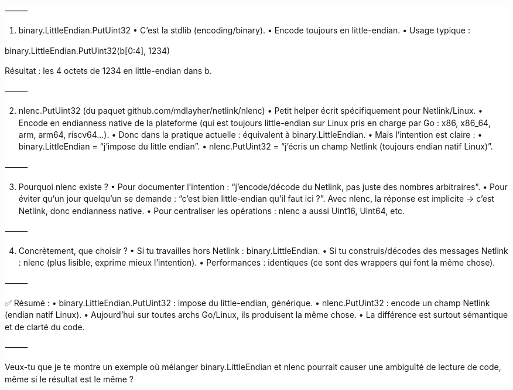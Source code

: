 ⸻

1. binary.LittleEndian.PutUint32
   •	C’est la stdlib (encoding/binary).
   •	Encode toujours en little-endian.
   •	Usage typique :

binary.LittleEndian.PutUint32(b[0:4], 1234)

Résultat : les 4 octets de 1234 en little-endian dans b.

⸻

2. nlenc.PutUint32 (du paquet github.com/mdlayher/netlink/nlenc)
   •	Petit helper écrit spécifiquement pour Netlink/Linux.
   •	Encode en endianness native de la plateforme (qui est toujours little-endian sur Linux pris en charge par Go : x86, x86_64, arm, arm64, riscv64…).
   •	Donc dans la pratique actuelle : équivalent à binary.LittleEndian.
   •	Mais l’intention est claire :
   •	binary.LittleEndian = “j’impose du little endian”.
   •	nlenc.PutUint32 = “j’écris un champ Netlink (toujours endian natif Linux)”.

⸻

3. Pourquoi nlenc existe ?
   •	Pour documenter l’intention : “j’encode/décode du Netlink, pas juste des nombres arbitraires”.
   •	Pour éviter qu’un jour quelqu’un se demande : “c’est bien little-endian qu’il faut ici ?”.
   Avec nlenc, la réponse est implicite → c’est Netlink, donc endianness native.
   •	Pour centraliser les opérations : nlenc a aussi Uint16, Uint64, etc.

⸻

4. Concrètement, que choisir ?
   •	Si tu travailles hors Netlink : binary.LittleEndian.
   •	Si tu construis/décodes des messages Netlink : nlenc (plus lisible, exprime mieux l’intention).
   •	Performances : identiques (ce sont des wrappers qui font la même chose).

⸻

✅ Résumé :
•	binary.LittleEndian.PutUint32 : impose du little-endian, générique.
•	nlenc.PutUint32 : encode un champ Netlink (endian natif Linux).
•	Aujourd’hui sur toutes archs Go/Linux, ils produisent la même chose.
•	La différence est surtout sémantique et de clarté du code.

⸻

Veux-tu que je te montre un exemple où mélanger binary.LittleEndian et nlenc pourrait causer une ambiguïté de lecture de code, même si le résultat est le même ?